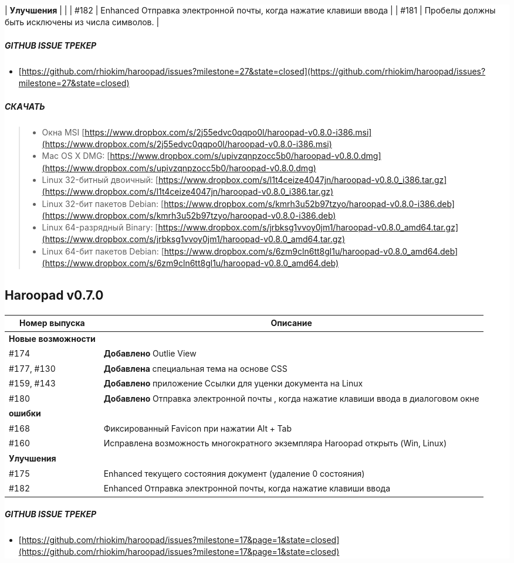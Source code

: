| **Улучшения**         |                                          |
| #182                  | Enhanced Отправка электронной почты, когда нажатие клавиши ввода |
| #181                  | Пробелы должны быть исключены из числа символов. |

##### GITHUB ISSUE ТРЕКЕР

- [https://github.com/rhiokim/haroopad/issues?milestone=27&state=closed](https://github.com/rhiokim/haroopad/issues?milestone=27&state=closed)

##### СКАЧАТЬ

> - Окна MSI [https://www.dropbox.com/s/2j55edvc0qqpo0l/haroopad-v0.8.0-i386.msi](https://www.dropbox.com/s/2j55edvc0qqpo0l/haroopad-v0.8.0-i386.msi)
> - Mac OS X DMG: [https://www.dropbox.com/s/upivzqnpzocc5b0/haroopad-v0.8.0.dmg](https://www.dropbox.com/s/upivzqnpzocc5b0/haroopad-v0.8.0.dmg)
> - Linux 32-битный двоичный: [https://www.dropbox.com/s/l1t4ceize4047jn/haroopad-v0.8.0_i386.tar.gz](https://www.dropbox.com/s/l1t4ceize4047jn/haroopad-v0.8.0_i386.tar.gz)
> - Linux 32-бит пакетов Debian: [https://www.dropbox.com/s/kmrh3u52b97tzyo/haroopad-v0.8.0-i386.deb](https://www.dropbox.com/s/kmrh3u52b97tzyo/haroopad-v0.8.0-i386.deb)
> - Linux 64-разрядный Binary: [https://www.dropbox.com/s/jrbksg1vvoy0jm1/haroopad-v0.8.0_amd64.tar.gz](https://www.dropbox.com/s/jrbksg1vvoy0jm1/haroopad-v0.8.0_amd64.tar.gz)
> - Linux 64-бит пакетов Debian: [https://www.dropbox.com/s/6zm9cln6tt8gl1u/haroopad-v0.8.0_amd64.deb](https://www.dropbox.com/s/6zm9cln6tt8gl1u/haroopad-v0.8.0_amd64.deb)

## Haroopad v0.7.0

| Номер выпуска         | Описание                                 |
| --------------------- | ---------------------------------------- |
| **Новые возможности** |                                          |
| #174                  | **Добавлено** Outlie View                |
| #177, #130            | **Добавлена** специальная тема на основе CSS |
| #159, #143            | **Добавлено** приложение Ссылки для уценки документа на Linux |
| #180                  | **Добавлено** Отправка электронной почты , когда нажатие клавиши ввода в диалоговом окне |
| **ошибки**            |                                          |
| #168                  | Фиксированный Favicon при нажатии Alt + Tab |
| #160                  | Исправлена возможность многократного экземпляра Haroopad открыть (Win, Linux) |
| **Улучшения**         |                                          |
| #175                  | Enhanced текущего состояния документ (удаление 0 состояния) |
| #182                  | Enhanced Отправка электронной почты, когда нажатие клавиши ввода |

##### GITHUB ISSUE ТРЕКЕР

- [https://github.com/rhiokim/haroopad/issues?milestone=17&page=1&state=closed](https://github.com/rhiokim/haroopad/issues?milestone=17&page=1&state=closed)
